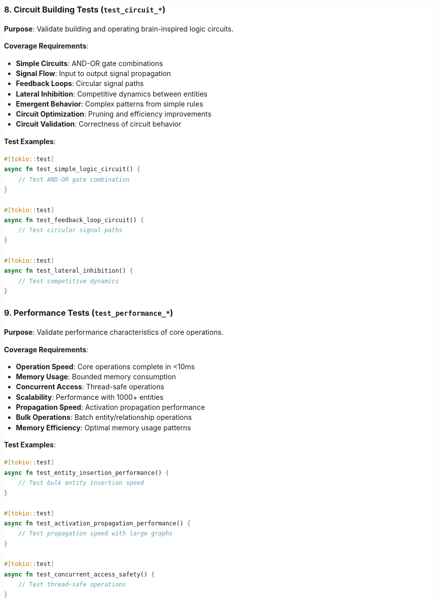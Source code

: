 ### 8. Circuit Building Tests (`test_circuit_*`)

**Purpose**: Validate building and operating brain-inspired logic circuits.

**Coverage Requirements**:
- **Simple Circuits**: AND-OR gate combinations
- **Signal Flow**: Input to output signal propagation
- **Feedback Loops**: Circular signal paths
- **Lateral Inhibition**: Competitive dynamics between entities
- **Emergent Behavior**: Complex patterns from simple rules
- **Circuit Optimization**: Pruning and efficiency improvements
- **Circuit Validation**: Correctness of circuit behavior

**Test Examples**:
```rust
#[tokio::test]
async fn test_simple_logic_circuit() {
    // Test AND-OR gate combination
}

#[tokio::test]
async fn test_feedback_loop_circuit() {
    // Test circular signal paths
}

#[tokio::test]
async fn test_lateral_inhibition() {
    // Test competitive dynamics
}
```

### 9. Performance Tests (`test_performance_*`)

**Purpose**: Validate performance characteristics of core operations.

**Coverage Requirements**:
- **Operation Speed**: Core operations complete in <10ms
- **Memory Usage**: Bounded memory consumption
- **Concurrent Access**: Thread-safe operations
- **Scalability**: Performance with 1000+ entities
- **Propagation Speed**: Activation propagation performance
- **Bulk Operations**: Batch entity/relationship operations
- **Memory Efficiency**: Optimal memory usage patterns

**Test Examples**:
```rust
#[tokio::test]
async fn test_entity_insertion_performance() {
    // Test bulk entity insertion speed
}

#[tokio::test]
async fn test_activation_propagation_performance() {
    // Test propagation speed with large graphs
}

#[tokio::test]
async fn test_concurrent_access_safety() {
    // Test thread-safe operations
}
```
